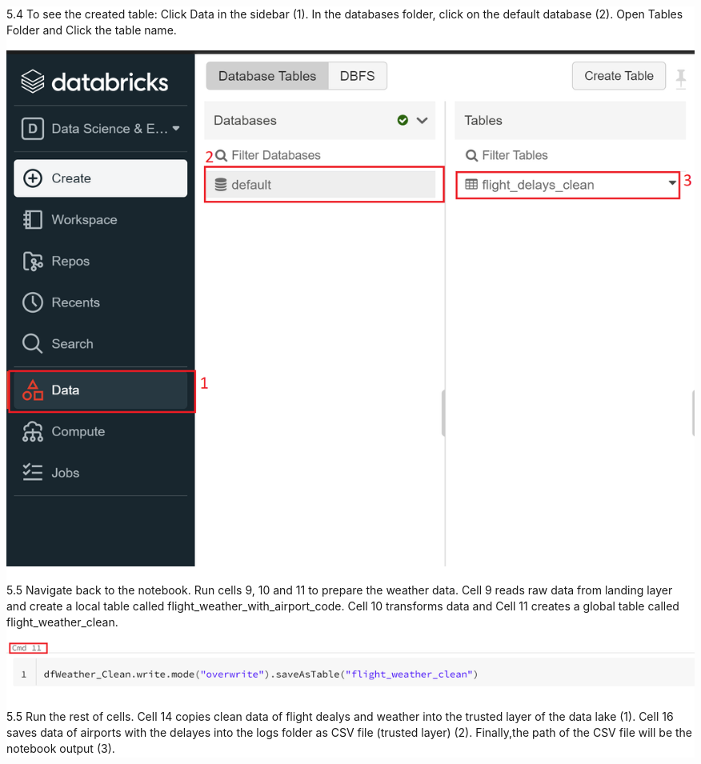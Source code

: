 5.4 To see the created table: Click Data in the sidebar (1). In the databases folder, click on the default database (2). Open Tables Folder and Click the table name.  

![](media/globaltable-flight_delays_view.png 'Run') 

5.5 Navigate back to the notebook. Run cells 9, 10 and 11 to prepare the weather data. Cell 9 reads raw data from landing layer and create a local table called flight_weather_with_airport_code. Cell 10 transforms data and Cell 11 creates a global table called flight_weather_clean.

![](media/02-One-Notebook-to-Rule-Them-All-4.png 'Run') 

5.5 Run the rest of cells. Cell 14 copies clean data of flight dealys and weather into the trusted layer of the data lake (1). Cell 16 saves data of airports with the delayes into the logs folder as CSV file (trusted layer) (2). Finally,the path of the CSV file will be the notebook output (3).
